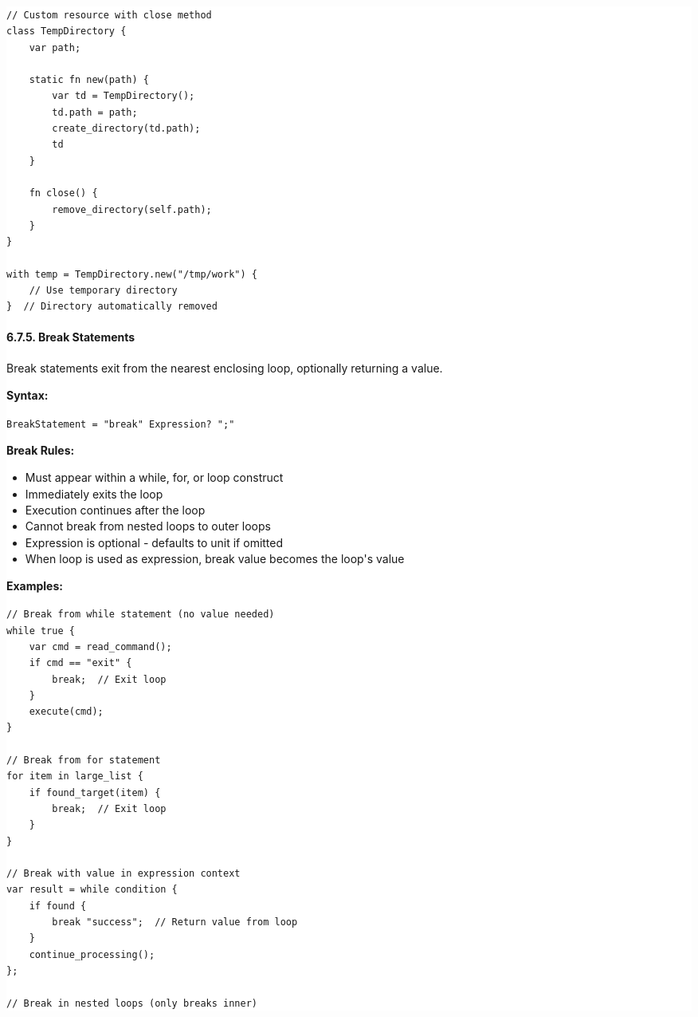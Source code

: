 ```
// Custom resource with close method
class TempDirectory {
    var path;
    
    static fn new(path) {
        var td = TempDirectory();
        td.path = path;
        create_directory(td.path);
        td
    }
    
    fn close() {
        remove_directory(self.path);
    }
}

with temp = TempDirectory.new("/tmp/work") {
    // Use temporary directory
}  // Directory automatically removed
```

#### 6.7.5. Break Statements

Break statements exit from the nearest enclosing loop, optionally returning a value.

**Syntax:**
```
BreakStatement = "break" Expression? ";"
```

**Break Rules:**
- Must appear within a while, for, or loop construct
- Immediately exits the loop
- Execution continues after the loop
- Cannot break from nested loops to outer loops
- Expression is optional - defaults to unit if omitted
- When loop is used as expression, break value becomes the loop's value

**Examples:**
```
// Break from while statement (no value needed)
while true {
    var cmd = read_command();
    if cmd == "exit" {
        break;  // Exit loop
    }
    execute(cmd);
}

// Break from for statement  
for item in large_list {
    if found_target(item) {
        break;  // Exit loop
    }
}

// Break with value in expression context
var result = while condition {
    if found {
        break "success";  // Return value from loop
    }
    continue_processing();
};

// Break in nested loops (only breaks inner)
```
